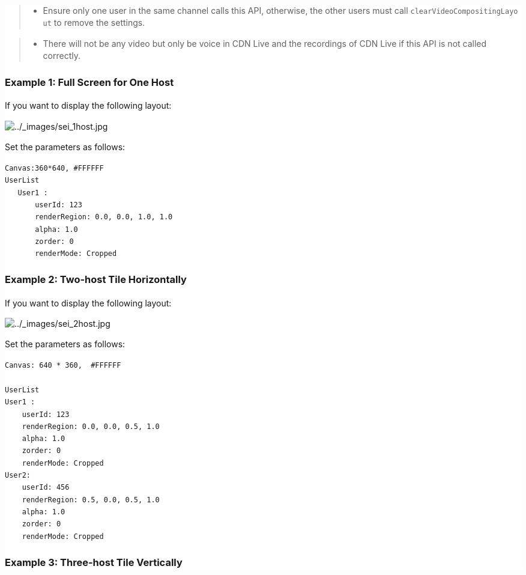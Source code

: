 >    -   Ensure only one user in the same channel calls this API, otherwise, the other users must call <code>clearVideoCompositingLayout</code> to remove the settings.

>    -   There will not be any video but only be voice in CDN Live and the recordings of CDN Live if this API is not called correctly.


### Example 1: Full Screen for One Host

If you want to display the following layout:

<img alt="../_images/sei_1host.jpg" src="https://web-cdn.agora.io/docs-files/en/sei_1host.jpg" style="width: 181.0px; height: 362.0px;"/>


Set the parameters as follows:

```
Canvas:360*640, #FFFFFF
UserList
   User1 :
       userId: 123
       renderRegion: 0.0, 0.0, 1.0, 1.0
       alpha: 1.0
       zorder: 0
       renderMode: Cropped
```

### Example 2: Two-host Tile Horizontally

If you want to display the following layout:

<img alt="../_images/sei_2host.jpg" src="https://web-cdn.agora.io/docs-files/en/sei_2host.jpg" style="width: 358.0px; height: 176.0px;"/>


Set the parameters as follows:

```
Canvas: 640 * 360,  #FFFFFF

UserList
User1 :
    userId: 123
    renderRegion: 0.0, 0.0, 0.5, 1.0
    alpha: 1.0
    zorder: 0
    renderMode: Cropped
User2:
    userId: 456
    renderRegion: 0.5, 0.0, 0.5, 1.0
    alpha: 1.0
    zorder: 0
    renderMode: Cropped
```

### Example 3: Three-host Tile Vertically
